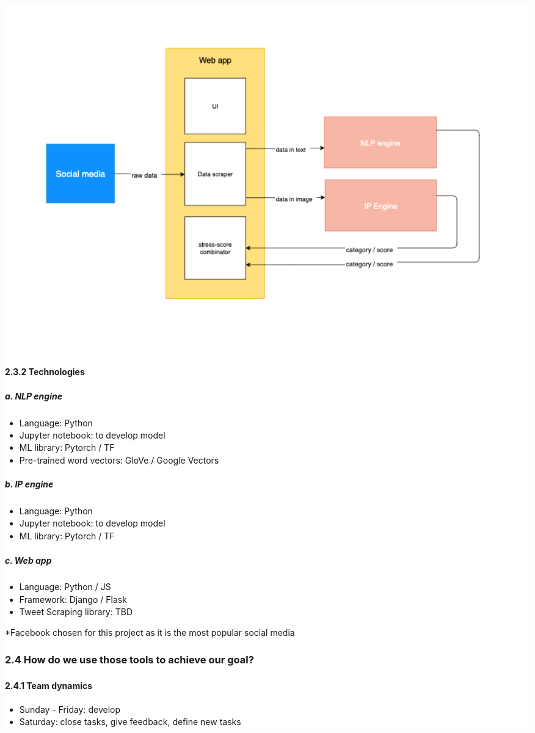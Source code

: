 <img src="docs/resources/project-architecture.png" align="middle" width="1000">

#### 2.3.2 Technologies
##### a. NLP engine
- Language: Python
- Jupyter notebook: to develop model
- ML library: Pytorch / TF
- Pre-trained word vectors: GloVe / Google Vectors
##### b. IP engine
- Language: Python
- Jupyter notebook: to develop model
- ML library: Pytorch / TF
##### c. Web app
- Language: Python / JS
- Framework: Django / Flask
- Tweet Scraping library: TBD

*Facebook chosen for this project as it is the most popular social media


### 2.4 How do we use those tools to achieve our goal?
#### 2.4.1 Team dynamics
- Sunday - Friday: develop
- Saturday: close tasks, give feedback, define new tasks
